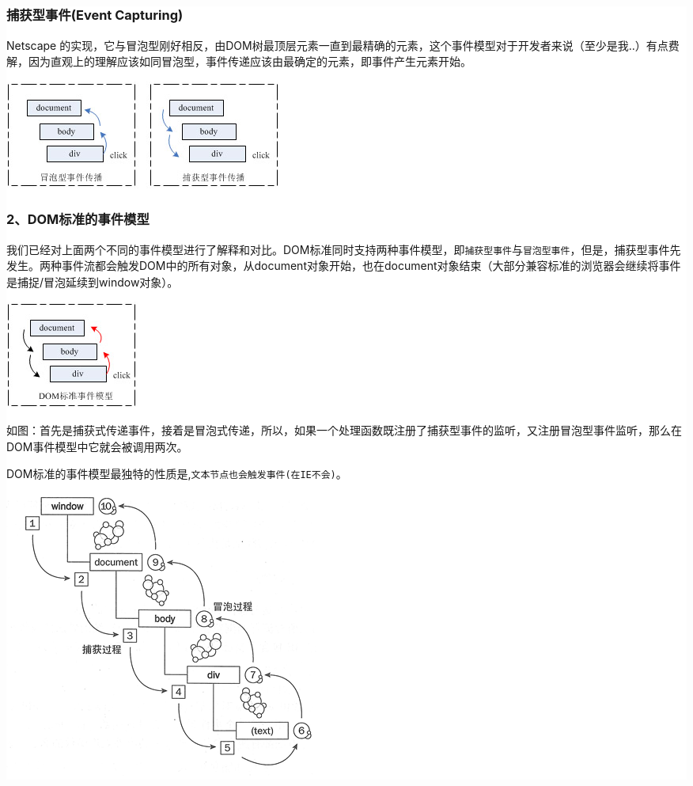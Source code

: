 ### 捕获型事件(Event Capturing)

Netscape 的实现，它与冒泡型刚好相反，由DOM树最顶层元素一直到最精确的元素，这个事件模型对于开发者来说（至少是我..）有点费解，因为直观上的理解应该如同冒泡型，事件传递应该由最确定的元素，即事件产生元素开始。

![event-flow](/asset/images/article/event-flow.jpg)

### 2、DOM标准的事件模型

我们已经对上面两个不同的事件模型进行了解释和对比。DOM标准同时支持两种事件模型，即`捕获型事件`与`冒泡型事件`，但是，捕获型事件先发生。两种事件流都会触发DOM中的所有对象，从document对象开始，也在document对象结束（大部分兼容标准的浏览器会继续将事件是捕捉/冒泡延续到window对象）。

![dom-event-flow](/asset/images/article/dom-event-flow.jpg)

如图：首先是捕获式传递事件，接着是冒泡式传递，所以，如果一个处理函数既注册了捕获型事件的监听，又注册冒泡型事件监听，那么在DOM事件模型中它就会被调用两次。

DOM标准的事件模型最独特的性质是,`文本节点也会触发事件(在IE不会)`。

![dom-event-flow-example1](/asset/images/article/dom-event-flow-example1.png)
